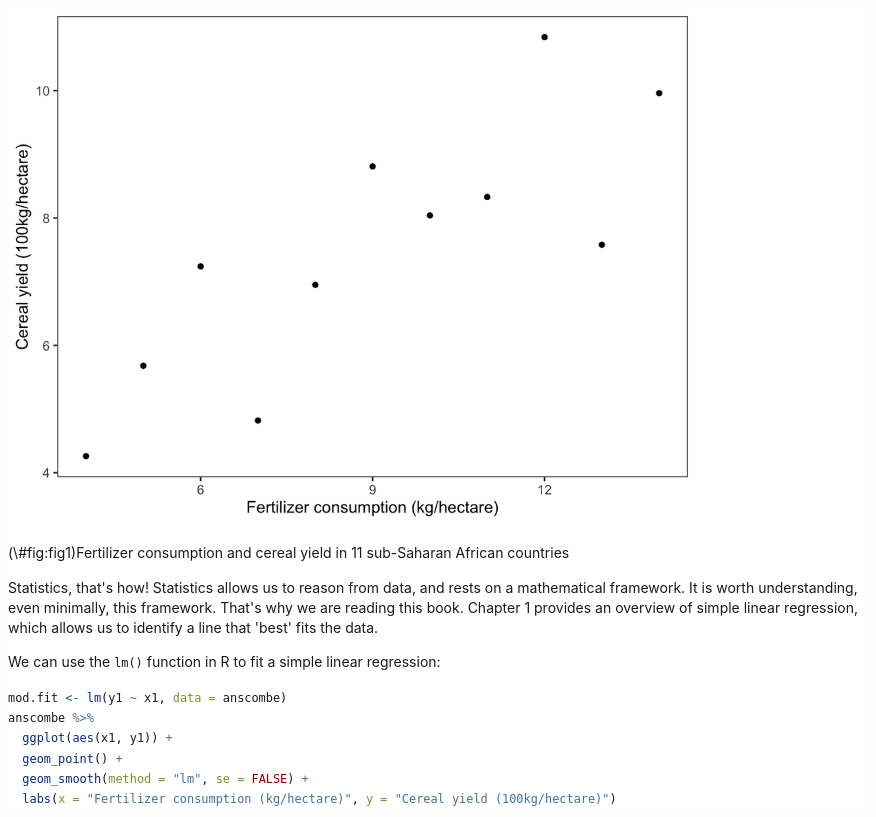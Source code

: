 <img src="01_intro_files/figure-html/fig1-1.png" alt="Fertilizer consumption and cereal yield in 11 sub-Saharan African countries" width="80%" />
<p class="caption">(\#fig:fig1)Fertilizer consumption and cereal yield in 11 sub-Saharan African countries</p>
</div>

Statistics, that's how! Statistics allows us to reason from data, and rests on a mathematical framework. It is worth understanding, even minimally, this framework. That's why we are reading this book. Chapter 1 provides an overview of simple linear regression, which allows us to identify a line that 'best' fits the data. 

We can use the `lm()` function in R to fit a simple linear regression: 


```r
mod.fit <- lm(y1 ~ x1, data = anscombe)
anscombe %>% 
  ggplot(aes(x1, y1)) + 
  geom_point() + 
  geom_smooth(method = "lm", se = FALSE) + 
  labs(x = "Fertilizer consumption (kg/hectare)", y = "Cereal yield (100kg/hectare)")
```
